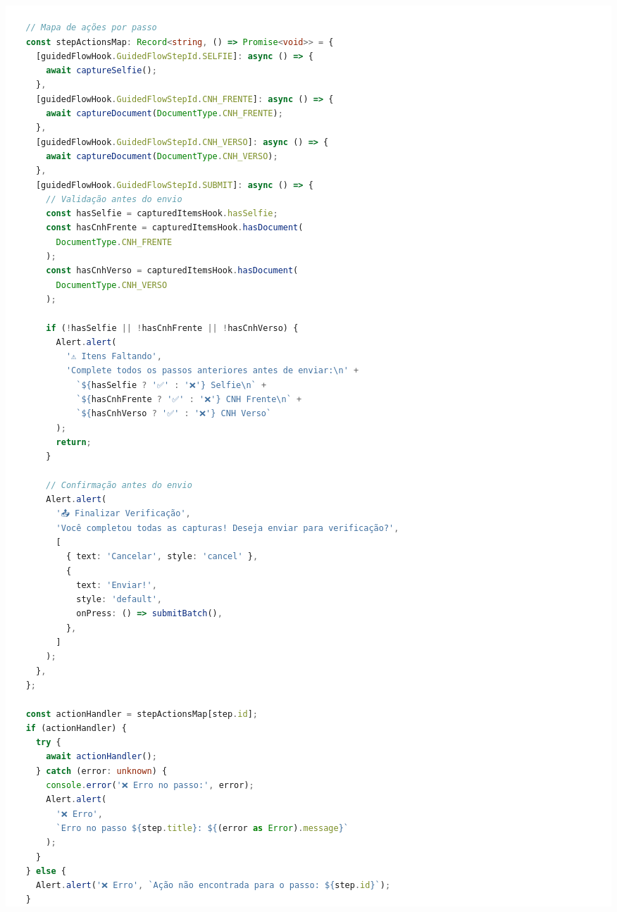 ```typescript

    // Mapa de ações por passo
    const stepActionsMap: Record<string, () => Promise<void>> = {
      [guidedFlowHook.GuidedFlowStepId.SELFIE]: async () => {
        await captureSelfie();
      },
      [guidedFlowHook.GuidedFlowStepId.CNH_FRENTE]: async () => {
        await captureDocument(DocumentType.CNH_FRENTE);
      },
      [guidedFlowHook.GuidedFlowStepId.CNH_VERSO]: async () => {
        await captureDocument(DocumentType.CNH_VERSO);
      },
      [guidedFlowHook.GuidedFlowStepId.SUBMIT]: async () => {
        // Validação antes do envio
        const hasSelfie = capturedItemsHook.hasSelfie;
        const hasCnhFrente = capturedItemsHook.hasDocument(
          DocumentType.CNH_FRENTE
        );
        const hasCnhVerso = capturedItemsHook.hasDocument(
          DocumentType.CNH_VERSO
        );

        if (!hasSelfie || !hasCnhFrente || !hasCnhVerso) {
          Alert.alert(
            '⚠️ Itens Faltando',
            'Complete todos os passos anteriores antes de enviar:\n' +
              `${hasSelfie ? '✅' : '❌'} Selfie\n` +
              `${hasCnhFrente ? '✅' : '❌'} CNH Frente\n` +
              `${hasCnhVerso ? '✅' : '❌'} CNH Verso`
          );
          return;
        }

        // Confirmação antes do envio
        Alert.alert(
          '📤 Finalizar Verificação',
          'Você completou todas as capturas! Deseja enviar para verificação?',
          [
            { text: 'Cancelar', style: 'cancel' },
            {
              text: 'Enviar!',
              style: 'default',
              onPress: () => submitBatch(),
            },
          ]
        );
      },
    };

    const actionHandler = stepActionsMap[step.id];
    if (actionHandler) {
      try {
        await actionHandler();
      } catch (error: unknown) {
        console.error('❌ Erro no passo:', error);
        Alert.alert(
          '❌ Erro',
          `Erro no passo ${step.title}: ${(error as Error).message}`
        );
      }
    } else {
      Alert.alert('❌ Erro', `Ação não encontrada para o passo: ${step.id}`);
    }
```